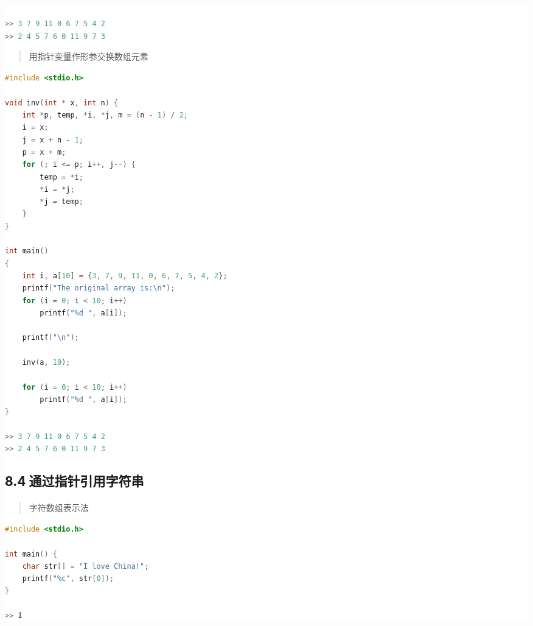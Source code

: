 ```c

>> 3 7 9 11 0 6 7 5 4 2
>> 2 4 5 7 6 0 11 9 7 3
```

> 用指针变量作形参交换数组元素

```c
#include <stdio.h>

void inv(int * x, int n) {
    int *p, temp, *i, *j, m = (n - 1) / 2;
    i = x;
    j = x + n - 1;
    p = x + m;
    for (; i <= p; i++, j--) {
        temp = *i;
        *i = *j;
        *j = temp;
    }
}

int main()
{
    int i, a[10] = {3, 7, 9, 11, 0, 6, 7, 5, 4, 2};
    printf("The original array is:\n");
    for (i = 0; i < 10; i++)
        printf("%d ", a[i]);

    printf("\n");

    inv(a, 10);

    for (i = 0; i < 10; i++)
        printf("%d ", a[i]);
}

>> 3 7 9 11 0 6 7 5 4 2
>> 2 4 5 7 6 0 11 9 7 3
```

## 8.4 通过指针引用字符串

> 字符数组表示法

```c
#include <stdio.h>

int main() {
    char str[] = "I love China!";
    printf("%c", str[0]);
}

>> I
```
